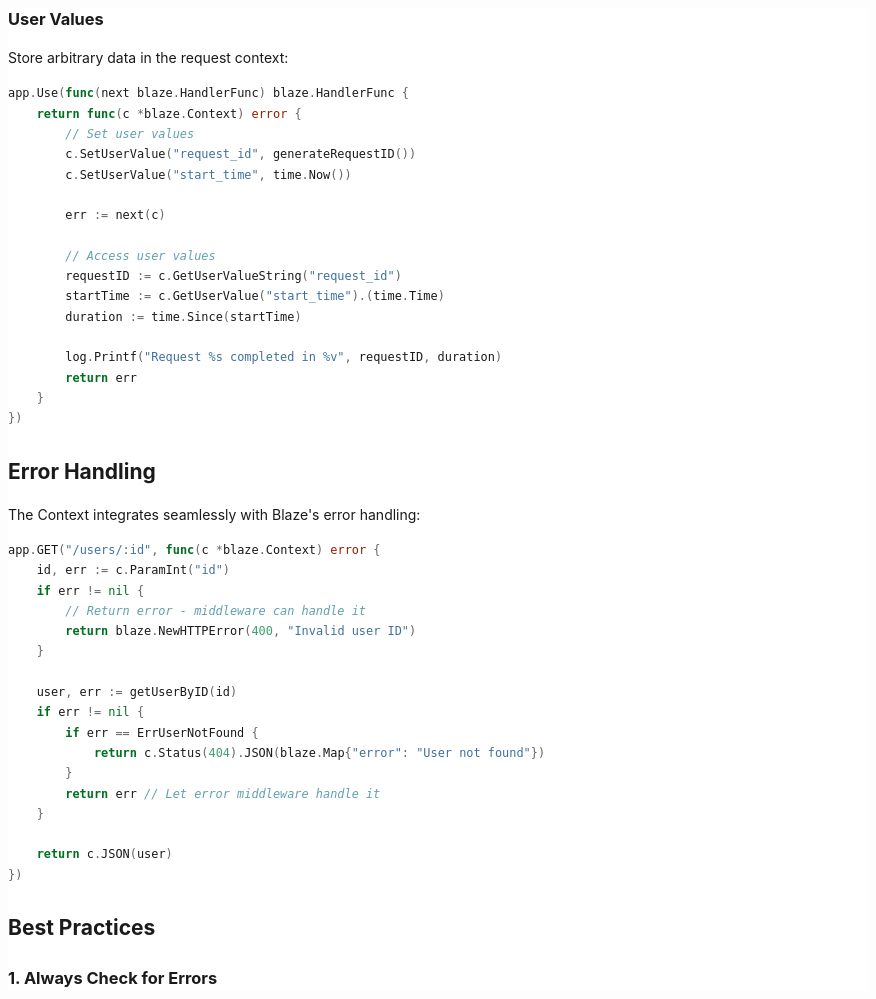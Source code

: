 ### User Values

Store arbitrary data in the request context:

```go
app.Use(func(next blaze.HandlerFunc) blaze.HandlerFunc {
    return func(c *blaze.Context) error {
        // Set user values
        c.SetUserValue("request_id", generateRequestID())
        c.SetUserValue("start_time", time.Now())
        
        err := next(c)
        
        // Access user values
        requestID := c.GetUserValueString("request_id")
        startTime := c.GetUserValue("start_time").(time.Time)
        duration := time.Since(startTime)
        
        log.Printf("Request %s completed in %v", requestID, duration)
        return err
    }
})
```

## Error Handling

The Context integrates seamlessly with Blaze's error handling:

```go
app.GET("/users/:id", func(c *blaze.Context) error {
    id, err := c.ParamInt("id")
    if err != nil {
        // Return error - middleware can handle it
        return blaze.NewHTTPError(400, "Invalid user ID")
    }
    
    user, err := getUserByID(id)
    if err != nil {
        if err == ErrUserNotFound {
            return c.Status(404).JSON(blaze.Map{"error": "User not found"})
        }
        return err // Let error middleware handle it
    }
    
    return c.JSON(user)
})
```

## Best Practices

### 1. Always Check for Errors
